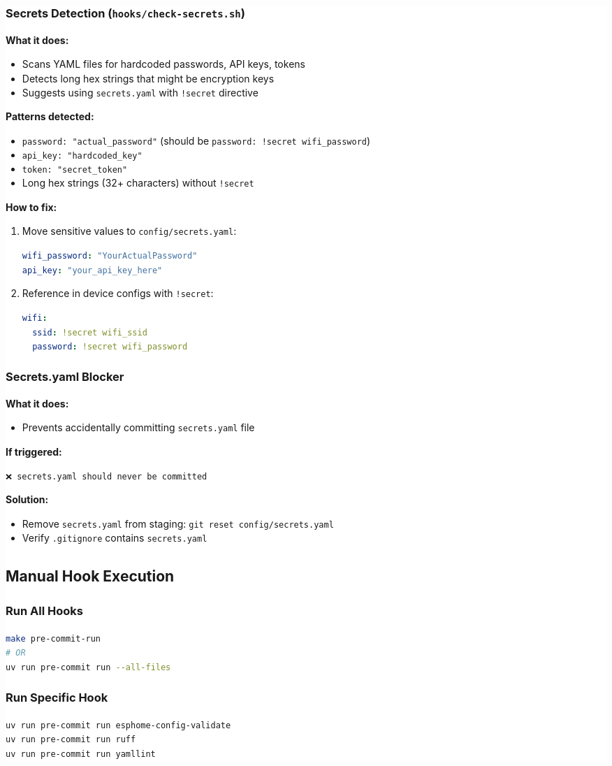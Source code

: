 ### Secrets Detection (`hooks/check-secrets.sh`)

**What it does:**
- Scans YAML files for hardcoded passwords, API keys, tokens
- Detects long hex strings that might be encryption keys
- Suggests using `secrets.yaml` with `!secret` directive

**Patterns detected:**
- `password: "actual_password"` (should be `password: !secret wifi_password`)
- `api_key: "hardcoded_key"`
- `token: "secret_token"`
- Long hex strings (32+ characters) without `!secret`

**How to fix:**
1. Move sensitive values to `config/secrets.yaml`:
   ```yaml
   wifi_password: "YourActualPassword"
   api_key: "your_api_key_here"
   ```

2. Reference in device configs with `!secret`:
   ```yaml
   wifi:
     ssid: !secret wifi_ssid
     password: !secret wifi_password
   ```

### Secrets.yaml Blocker

**What it does:**
- Prevents accidentally committing `secrets.yaml` file

**If triggered:**
```
❌ secrets.yaml should never be committed
```

**Solution:**
- Remove `secrets.yaml` from staging: `git reset config/secrets.yaml`
- Verify `.gitignore` contains `secrets.yaml`

## Manual Hook Execution

### Run All Hooks
```bash
make pre-commit-run
# OR
uv run pre-commit run --all-files
```

### Run Specific Hook
```bash
uv run pre-commit run esphome-config-validate
uv run pre-commit run ruff
uv run pre-commit run yamllint
```
